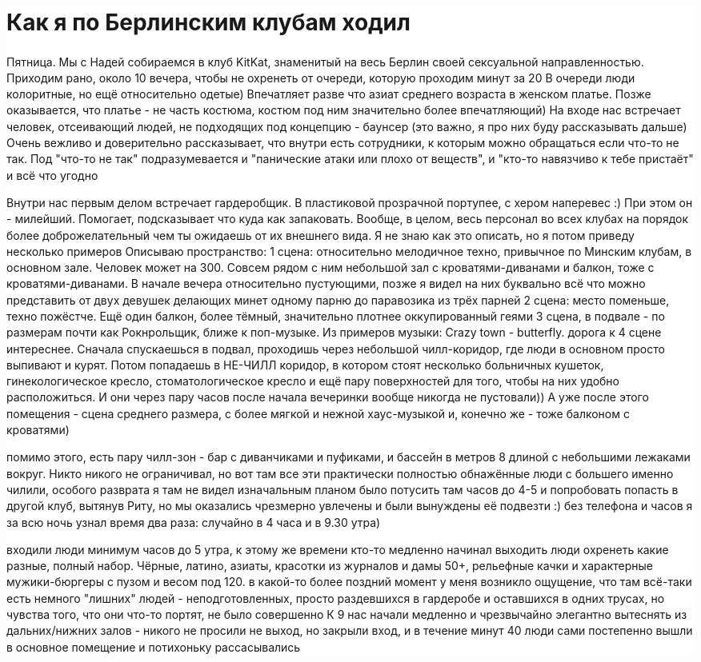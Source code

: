 # Как я по Берлинским клубам ходил

Пятница. Мы с Надей собираемся в клуб KitKat, знаменитый на весь Берлин своей сексуальной направленностью.
Приходим рано, около 10 вечера, чтобы не охренеть от очереди, которую проходим минут за 20
В очереди люди колоритные, но ещё относительно одетые) Впечатляет разве что азиат среднего возраста в женском платье. Позже оказывается, что платье - не часть костюма, костюм под ним значительно более впечатляющий)
На входе нас встречает человек, отсеивающий людей, не подходящих под концепцию - баунсер (это важно, я про них буду рассказывать дальше)
Очень вежливо и доверительно рассказывает, что внутри есть сотрудники, к которым можно обращаться если что-то не так. Под "что-то не так" подразумевается и "панические атаки или плохо от веществ", и "кто-то навязчиво к тебе пристаёт" и всё что угодно

Внутри нас первым делом встречает гардеробщик. В пластиковой прозрачной портупее, с хером наперевес :) При этом он - милейший. Помогает, подсказывает что куда как запаковать. Вообще, в целом,
весь персонал во всех клубах на порядок более доброжелательный чем ты ожидаешь от их внешнего вида. Я не знаю как это описать, но я потом приведу несколько примеров
Описываю пространство:
1 сцена: относительно мелодичное техно, привычное по Минским клубам, в основном зале. Человек может на 300. Совсем рядом с ним небольшой зал с кроватями-диванами и балкон, тоже с кроватями-диванами. В начале вечера относительно пустующими,
позже я видел на них буквально всё что можно представить от двух девушек делающих минет одному парню до паравозика из трёх парней
2 сцена: место поменьше, техно пожёстче. Ещё один балкон, более тёмный, значительно плотнее оккупированный геями
3 сцена, в подвале - по размерам почти как Рокнрольщик, ближе к поп-музыке. Из примеров музыки: Crazy town - butterfly.
дорога к 4 сцене интереснее. Сначала спускаешься в подвал, проходишь через небольшой чилл-коридор, где люди в основном просто выпивают и курят. Потом попадаешь в НЕ-ЧИЛЛ коридор, в котором стоят несколько больничных кушеток,
гинекологическое кресло, стоматологическое кресло и ещё пару поверхностей для того, чтобы на них удобно расположиться. И они через пару часов после начала вечеринки вообще никогда не пустовали))
А уже после этого помещения - сцена среднего размера, с более мягкой и нежной хаус-музыкой и, конечно же - тоже балконом с кроватями)

помимо этого, есть пару чилл-зон - бар с диванчиками и пуфиками, и бассейн в метров 8 длиной с небольшими лежаками вокруг. Никто никого не ограничивал, но вот там все эти практически полностью обнажённые люди с большего именно чилили, особого разврата я там не видел
изначальным планом было потусить там часов до 4-5 и попробовать попасть в другой клуб, вытянув Риту, но мы оказались чрезмерно увлечены и были вынуждены её подвезти :) без телефона и часов я за всю ночь узнал время два раза: случайно в 4 часа и в 9.30 утра)

входили люди минимум часов до 5 утра, к этому же времени кто-то медленно начинал выходить
люди охренеть какие разные, полный набор. Чёрные, латино, азиаты, красотки из журналов и дамы 50+, рельефные качки и характерные мужики-бюргеры с пузом и весом под 120.
в какой-то более поздний момент у меня возникло ощущение, что там всё-таки есть немного "лишних" людей - неподготовленных, просто раздевшихся в гардеробе и оставшихся в одних трусах,
но чувства того, что они что-то портят, не было совершенно
К 9 нас начали медленно и чрезвычайно элегантно вытеснять из дальних/нижних залов - никого не просили не выход, но закрыли вход, и в течение минут 40 люди сами постепенно вышли в основное помещение и потихоньку рассасывались
